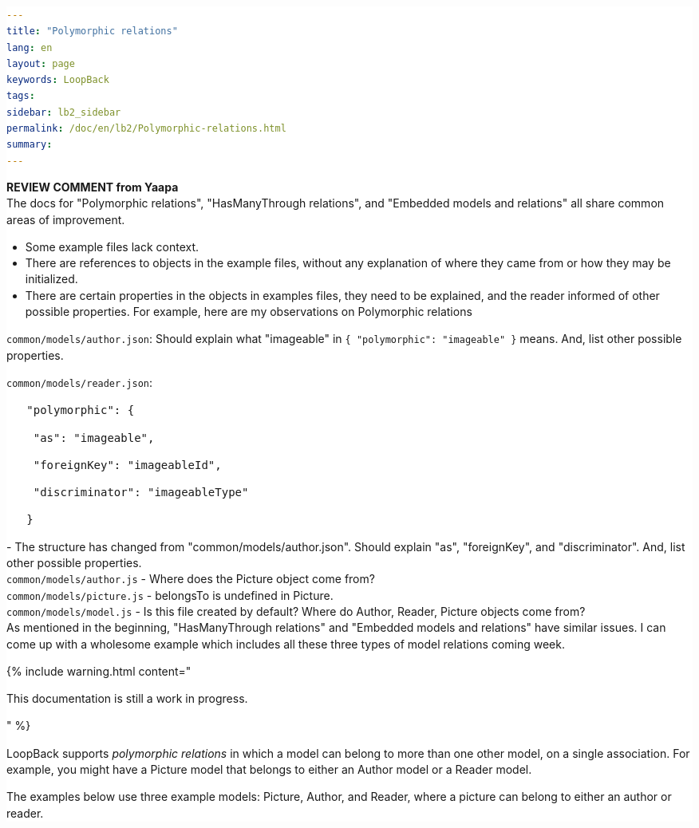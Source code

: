 ```yaml
---
title: "Polymorphic relations"
lang: en
layout: page
keywords: LoopBack
tags:
sidebar: lb2_sidebar
permalink: /doc/en/lb2/Polymorphic-relations.html
summary:
---
```


<div class="sl-hidden"><strong>REVIEW COMMENT from Yaapa</strong><br>
  <div>The docs for "Polymorphic relations", "HasManyThrough relations", and "Embedded models and relations" all share common areas of improvement.</div>
  <ul>
    <li>Some example files lack context.</li>
    <li>There are references to objects in the example files, without any explanation of where they came from or how they may be initialized.</li>
    <li>There are certain properties in the objects in examples files, they need to be explained, and the reader informed of other possible properties. For example, here are my observations on Polymorphic relations</li>
  </ul>
  <p><code>common/models/author.json</code>: Should explain what "imageable" in <code>{ "polymorphic": "imageable" }</code> means. And, list other possible properties.</p>
  <div>
    <p><code>common/models/reader.json</code>:</p><pre>   "polymorphic": {</pre><pre>    "as": "imageable",</pre><pre>    "foreignKey": "imageableId",</pre><pre>    "discriminator": "imageableType"</pre><pre>   }</pre>
    <div>- The structure has changed from "common/models/author.json". Should explain "as", "foreignKey", and "discriminator". And, list other possible properties.</div>
    <div><code>common/models/author.js</code> - Where does the Picture object come from?</div>
    <div><code>common/models/picture.js</code> - belongsTo is undefined in Picture.</div>
    <div><code>common/models/model.js</code> - Is this file created by default? Where do Author, Reader, Picture objects come from?</div>
  </div>
  <div>As mentioned in the beginning, "HasManyThrough relations" and "Embedded models and relations" have similar issues. I can come up with a wholesome example which includes all these three types of model relations coming week.</div>
</div>

{% include warning.html content="

This documentation is still a work in progress.

" %}

LoopBack supports _polymorphic relations_ in which a model can belong to more than one other model, on a single association.
For example, you might have a Picture model that belongs to either an Author model or a Reader model. 

The examples below use three example models: Picture, Author, and Reader, where a picture can belong to either an author or reader.
